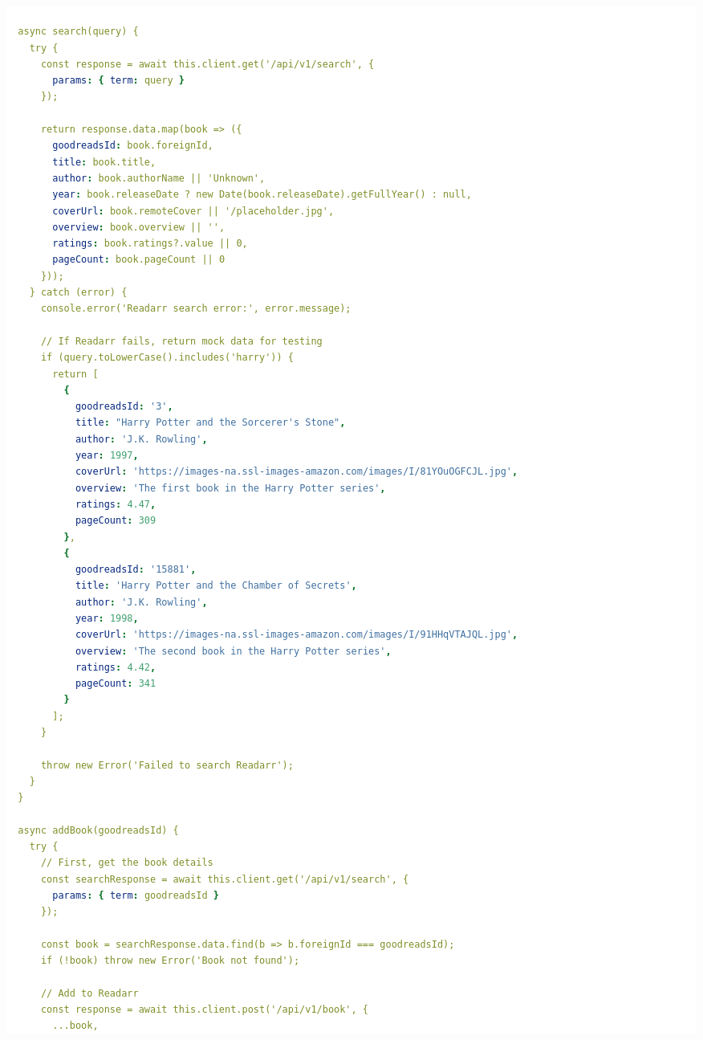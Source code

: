 ```yaml

  async search(query) {
    try {
      const response = await this.client.get('/api/v1/search', {
        params: { term: query }
      });
      
      return response.data.map(book => ({
        goodreadsId: book.foreignId,
        title: book.title,
        author: book.authorName || 'Unknown',
        year: book.releaseDate ? new Date(book.releaseDate).getFullYear() : null,
        coverUrl: book.remoteCover || '/placeholder.jpg',
        overview: book.overview || '',
        ratings: book.ratings?.value || 0,
        pageCount: book.pageCount || 0
      }));
    } catch (error) {
      console.error('Readarr search error:', error.message);
      
      // If Readarr fails, return mock data for testing
      if (query.toLowerCase().includes('harry')) {
        return [
          {
            goodreadsId: '3',
            title: "Harry Potter and the Sorcerer's Stone",
            author: 'J.K. Rowling',
            year: 1997,
            coverUrl: 'https://images-na.ssl-images-amazon.com/images/I/81YOuOGFCJL.jpg',
            overview: 'The first book in the Harry Potter series',
            ratings: 4.47,
            pageCount: 309
          },
          {
            goodreadsId: '15881',
            title: 'Harry Potter and the Chamber of Secrets',
            author: 'J.K. Rowling',
            year: 1998,
            coverUrl: 'https://images-na.ssl-images-amazon.com/images/I/91HHqVTAJQL.jpg',
            overview: 'The second book in the Harry Potter series',
            ratings: 4.42,
            pageCount: 341
          }
        ];
      }
      
      throw new Error('Failed to search Readarr');
    }
  }

  async addBook(goodreadsId) {
    try {
      // First, get the book details
      const searchResponse = await this.client.get('/api/v1/search', {
        params: { term: goodreadsId }
      });
      
      const book = searchResponse.data.find(b => b.foreignId === goodreadsId);
      if (!book) throw new Error('Book not found');
      
      // Add to Readarr
      const response = await this.client.post('/api/v1/book', {
        ...book,
```